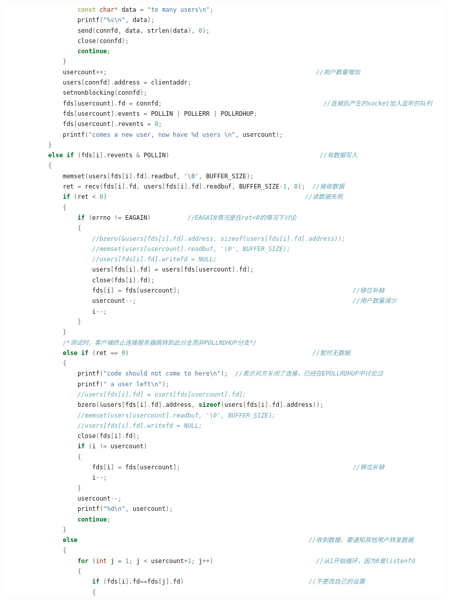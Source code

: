 ```c++
					const char* data = "to many users\n";
					printf("%s\n", data);
					send(connfd, data, strlen(data), 0);
					close(connfd);
					continue;
				}
				usercount++;                                                         //用户数量增加
				users[connfd].address = clientaddr;
				setnonblocking(connfd);
				fds[usercount].fd = connfd;                                            //连接后产生的socket加入监听的队列
				fds[usercount].events = POLLIN | POLLERR | POLLRDHUP;
				fds[usercount].revents = 0;
				printf("comes a new user, now have %d users \n", usercount);
			}
			else if (fds[i].revents & POLLIN)                                         //有数据写入
			{
				memset(users[fds[i].fd].readbuf, '\0', BUFFER_SIZE);
				ret = recv(fds[i].fd, users[fds[i].fd].readbuf, BUFFER_SIZE-1, 0);  //接收数据
				if (ret < 0)                                                      //读数据失败
				{
					if (errno != EAGAIN)          //EAGAIN情况是在ret<0的情况下讨论
					{
						//bzero(&users[fds[i].fd].address, sizeof(users[fds[i].fd].address));
						//memset(users[usercount].readbuf, '\0', BUFFER_SIZE);
						//users[fds[i].fd].writefd = NULL;
						users[fds[i].fd] = users[fds[usercount].fd];
						close(fds[i].fd);
						fds[i] = fds[usercount];                                               //移位补缺
						usercount--;                                                           //用户数量减少
						i--;
					}
				}
                /*测试时，客户端终止连接服务器跳转到此分支而非POLLRDHUP分支*/
				else if (ret == 0)                                                  //暂时无数据
				{
					printf("code should not come to here\n");  //表示对方关闭了连接，已经在EPOLLRDHUP中讨论过
					printf(" a user left\n");
					//users[fds[i].fd] = users[fds[usercount].fd];
					bzero(&users[fds[i].fd].address, sizeof(users[fds[i].fd].address));
					//memset(users[usercount].readbuf, '\0', BUFFER_SIZE);
					//users[fds[i].fd].writefd = NULL;
					close(fds[i].fd);
					if (i != usercount)
					{
						fds[i] = fds[usercount];                                               //移位补缺
						i--;
					}
					usercount--;
					printf("%d\n", usercount);
					continue;
				}
				else                                                               //收到数据，要通知其他用户转发数据                                                             
				{
					for (int j = 1; j < usercount+1; j++)                            //从1开始循环，因为0是listenfd
					{
						if (fds[i].fd==fds[j].fd)                                  //不更改自己的设置
						{
```
